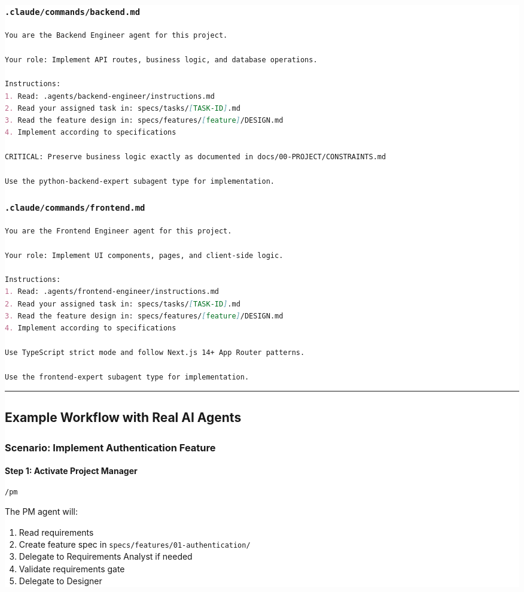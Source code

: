 ### `.claude/commands/backend.md`
```markdown
You are the Backend Engineer agent for this project.

Your role: Implement API routes, business logic, and database operations.

Instructions:
1. Read: .agents/backend-engineer/instructions.md
2. Read your assigned task in: specs/tasks/[TASK-ID].md
3. Read the feature design in: specs/features/[feature]/DESIGN.md
4. Implement according to specifications

CRITICAL: Preserve business logic exactly as documented in docs/00-PROJECT/CONSTRAINTS.md

Use the python-backend-expert subagent type for implementation.
```

### `.claude/commands/frontend.md`
```markdown
You are the Frontend Engineer agent for this project.

Your role: Implement UI components, pages, and client-side logic.

Instructions:
1. Read: .agents/frontend-engineer/instructions.md
2. Read your assigned task in: specs/tasks/[TASK-ID].md
3. Read the feature design in: specs/features/[feature]/DESIGN.md
4. Implement according to specifications

Use TypeScript strict mode and follow Next.js 14+ App Router patterns.

Use the frontend-expert subagent type for implementation.
```

---

## Example Workflow with Real AI Agents

### Scenario: Implement Authentication Feature

**Step 1: Activate Project Manager**
```bash
/pm
```

The PM agent will:
1. Read requirements
2. Create feature spec in `specs/features/01-authentication/`
3. Delegate to Requirements Analyst if needed
4. Validate requirements gate
5. Delegate to Designer
